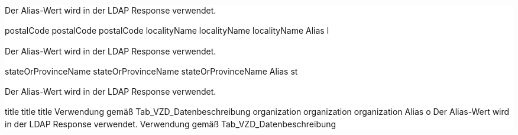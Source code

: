 Der Alias-Wert wird in der LDAP Response verwendet.

</td></tr><tr><td>
postalCode

</td><td>
postalCode

</td><td>
postalCode

</td></tr><tr><td>
localityName

</td><td>
localityName

</td><td>
localityName

</td><td>
Alias l

Der Alias-Wert wird in der LDAP Response verwendet.

</td></tr><tr><td>
stateOrProvinceName

</td><td>
stateOrProvinceName

</td><td>
stateOrProvinceName

</td><td>
Alias st

Der Alias-Wert wird in der LDAP Response verwendet.

</td></tr><tr><td>
title

</td><td>
title

</td><td>
title

</td><td>
Verwendung gemäß Tab_VZD_Datenbeschreibung

</td></tr><tr><td>
organization

</td><td>
organization

</td><td>
organization

</td><td>
Alias o  
Der Alias-Wert wird in der LDAP Response verwendet.  
Verwendung
gemäß Tab_VZD_Datenbeschreibung
